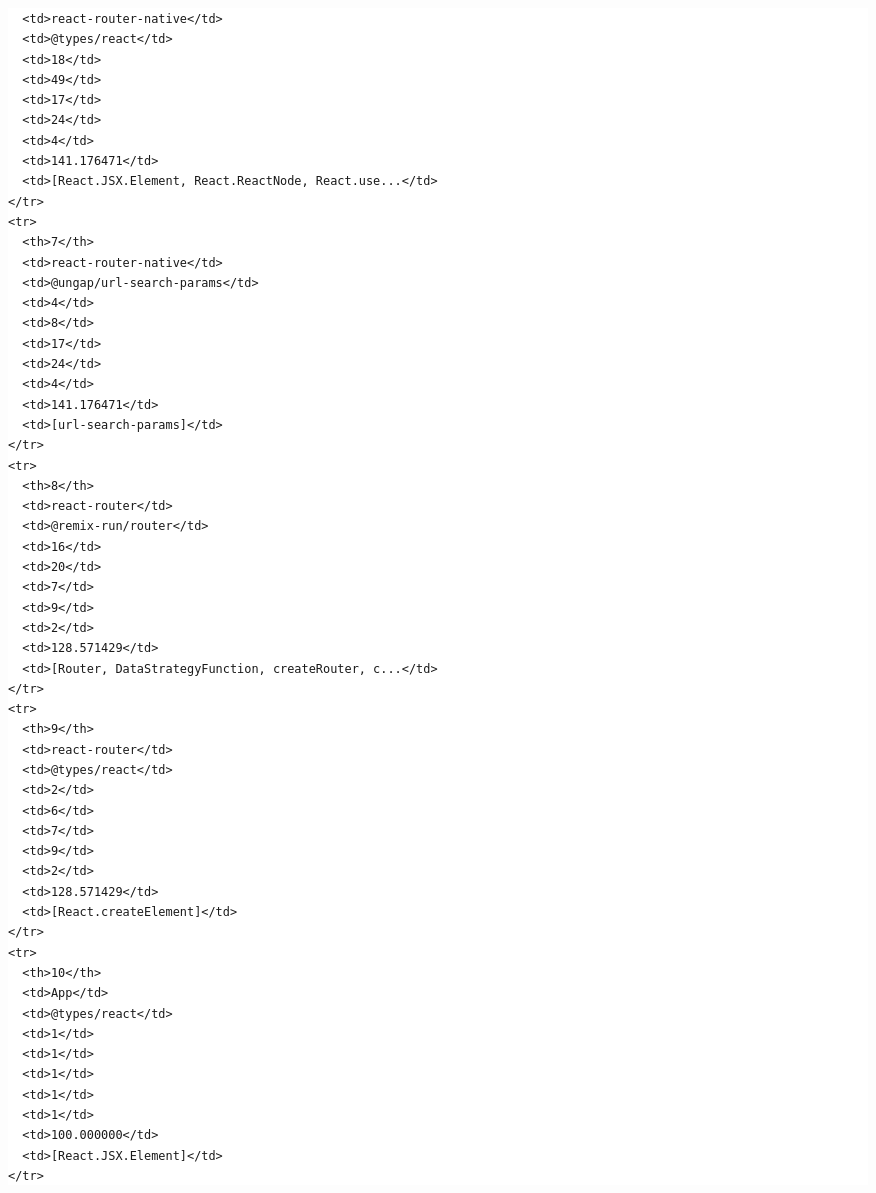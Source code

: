       <td>react-router-native</td>
      <td>@types/react</td>
      <td>18</td>
      <td>49</td>
      <td>17</td>
      <td>24</td>
      <td>4</td>
      <td>141.176471</td>
      <td>[React.JSX.Element, React.ReactNode, React.use...</td>
    </tr>
    <tr>
      <th>7</th>
      <td>react-router-native</td>
      <td>@ungap/url-search-params</td>
      <td>4</td>
      <td>8</td>
      <td>17</td>
      <td>24</td>
      <td>4</td>
      <td>141.176471</td>
      <td>[url-search-params]</td>
    </tr>
    <tr>
      <th>8</th>
      <td>react-router</td>
      <td>@remix-run/router</td>
      <td>16</td>
      <td>20</td>
      <td>7</td>
      <td>9</td>
      <td>2</td>
      <td>128.571429</td>
      <td>[Router, DataStrategyFunction, createRouter, c...</td>
    </tr>
    <tr>
      <th>9</th>
      <td>react-router</td>
      <td>@types/react</td>
      <td>2</td>
      <td>6</td>
      <td>7</td>
      <td>9</td>
      <td>2</td>
      <td>128.571429</td>
      <td>[React.createElement]</td>
    </tr>
    <tr>
      <th>10</th>
      <td>App</td>
      <td>@types/react</td>
      <td>1</td>
      <td>1</td>
      <td>1</td>
      <td>1</td>
      <td>1</td>
      <td>100.000000</td>
      <td>[React.JSX.Element]</td>
    </tr>
  </tbody>
</table>
</div>
